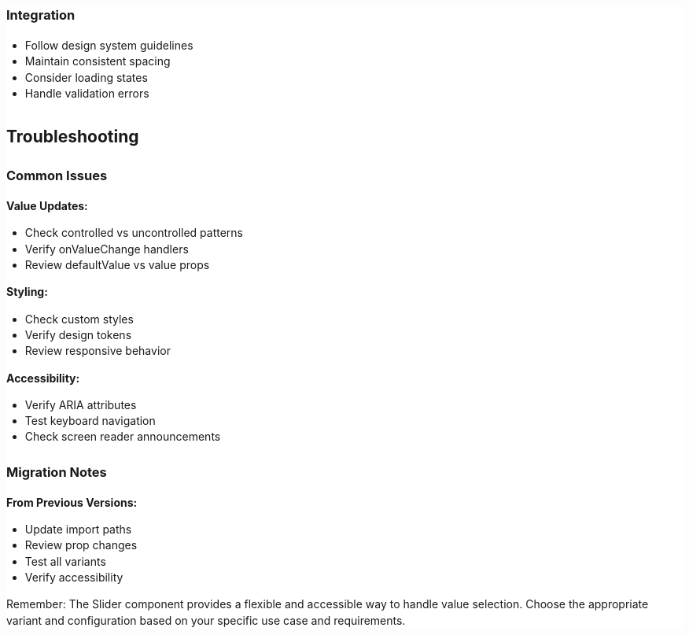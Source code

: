 ### Integration

- Follow design system guidelines
- Maintain consistent spacing
- Consider loading states
- Handle validation errors

## Troubleshooting

### Common Issues

**Value Updates:**

- Check controlled vs uncontrolled patterns
- Verify onValueChange handlers
- Review defaultValue vs value props

**Styling:**

- Check custom styles
- Verify design tokens
- Review responsive behavior

**Accessibility:**

- Verify ARIA attributes
- Test keyboard navigation
- Check screen reader announcements

### Migration Notes

**From Previous Versions:**

- Update import paths
- Review prop changes
- Test all variants
- Verify accessibility

Remember: The Slider component provides a flexible and accessible way to handle value selection. Choose the appropriate variant and configuration based on your specific use case and requirements.
